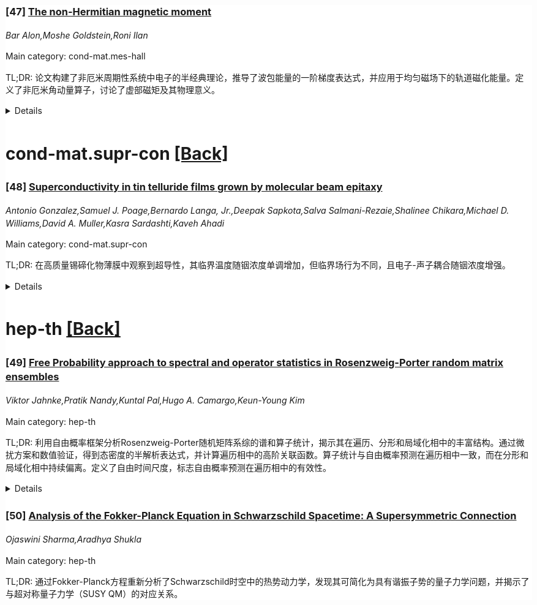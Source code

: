 
### [47] [The non-Hermitian magnetic moment](https://arxiv.org/abs/2506.05206)
*Bar Alon,Moshe Goldstein,Roni Ilan*

Main category: cond-mat.mes-hall

TL;DR: 论文构建了非厄米周期性系统中电子的半经典理论，推导了波包能量的一阶梯度表达式，并应用于均匀磁场下的轨道磁化能量。定义了非厄米角动量算子，讨论了虚部磁矩及其物理意义。


<details><summary>Details</summary></details>


<div id='cond-mat.supr-con'></div>

# cond-mat.supr-con [[Back]](#toc)

### [48] [Superconductivity in tin telluride films grown by molecular beam epitaxy](https://arxiv.org/abs/2503.09872)
*Antonio Gonzalez,Samuel J. Poage,Bernardo Langa, Jr.,Deepak Sapkota,Salva Salmani-Rezaie,Shalinee Chikara,Michael D. Williams,David A. Muller,Kasra Sardashti,Kaveh Ahadi*

Main category: cond-mat.supr-con

TL;DR: 在高质量锡碲化物薄膜中观察到超导性，其临界温度随铟浓度单调增加，但临界场行为不同，且电子-声子耦合随铟浓度增强。


<details><summary>Details</summary></details>


<div id='hep-th'></div>

# hep-th [[Back]](#toc)

### [49] [Free Probability approach to spectral and operator statistics in Rosenzweig-Porter random matrix ensembles](https://arxiv.org/abs/2506.04520)
*Viktor Jahnke,Pratik Nandy,Kuntal Pal,Hugo A. Camargo,Keun-Young Kim*

Main category: hep-th

TL;DR: 利用自由概率框架分析Rosenzweig-Porter随机矩阵系综的谱和算子统计，揭示其在遍历、分形和局域化相中的丰富结构。通过微扰方案和数值验证，得到态密度的半解析表达式，并计算遍历相中的高阶关联函数。算子统计与自由概率预测在遍历相中一致，而在分形和局域化相中持续偏离。定义了自由时间尺度，标志自由概率预测在遍历相中的有效性。


<details><summary>Details</summary></details>


### [50] [Analysis of the Fokker-Planck Equation in Schwarzschild Spacetime: A Supersymmetric Connection](https://arxiv.org/abs/2506.04643)
*Ojaswini Sharma,Aradhya Shukla*

Main category: hep-th

TL;DR: 通过Fokker-Planck方程重新分析了Schwarzschild时空中的热势动力学，发现其可简化为具有谐振子势的量子力学问题，并揭示了与超对称量子力学（SUSY QM）的对应关系。
